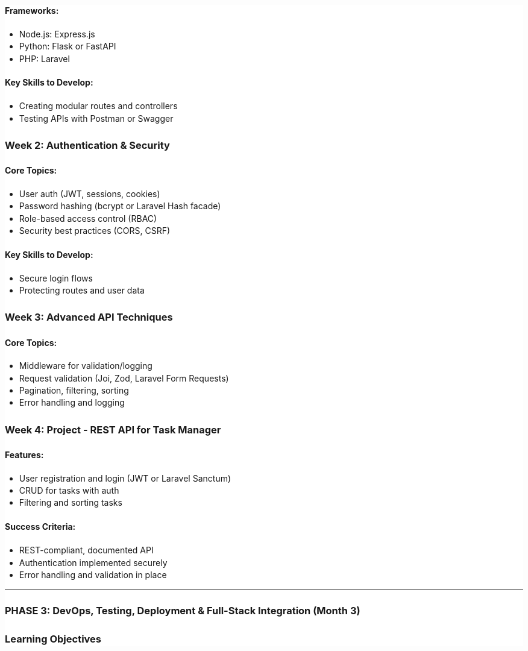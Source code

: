#### Frameworks:

- Node.js: Express.js
- Python: Flask or FastAPI
- PHP: Laravel

#### Key Skills to Develop:

- Creating modular routes and controllers
- Testing APIs with Postman or Swagger

### Week 2: Authentication & Security

#### Core Topics:

- User auth (JWT, sessions, cookies)
- Password hashing (bcrypt or Laravel Hash facade)
- Role-based access control (RBAC)
- Security best practices (CORS, CSRF)

#### Key Skills to Develop:

- Secure login flows
- Protecting routes and user data

### Week 3: Advanced API Techniques

#### Core Topics:

- Middleware for validation/logging
- Request validation (Joi, Zod, Laravel Form Requests)
- Pagination, filtering, sorting
- Error handling and logging

### Week 4: Project - REST API for Task Manager

#### Features:

- User registration and login (JWT or Laravel Sanctum)
- CRUD for tasks with auth
- Filtering and sorting tasks

#### Success Criteria:

- REST-compliant, documented API
- Authentication implemented securely
- Error handling and validation in place

---

### PHASE 3: DevOps, Testing, Deployment & Full-Stack Integration (Month 3)

### Learning Objectives
